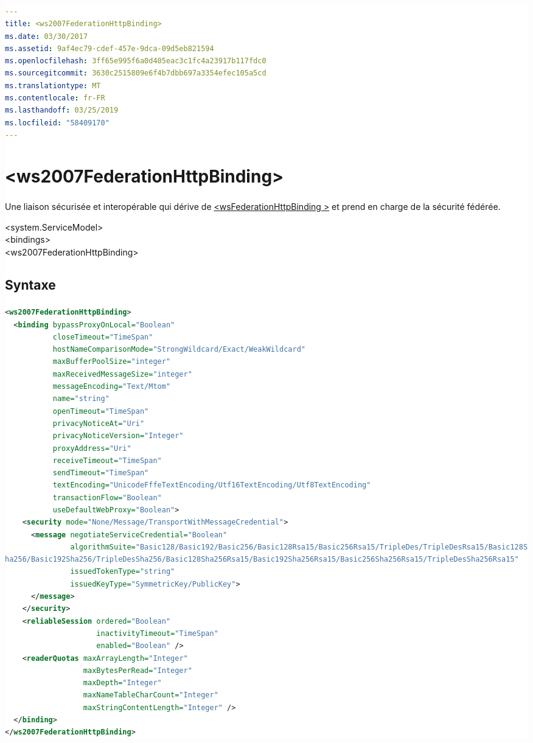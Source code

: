 ```yaml
---
title: <ws2007FederationHttpBinding>
ms.date: 03/30/2017
ms.assetid: 9af4ec79-cdef-457e-9dca-09d5eb821594
ms.openlocfilehash: 3ff65e995f6a0d405eac3c1fc4a23917b117fdc0
ms.sourcegitcommit: 3630c2515809e6f4b7dbb697a3354efec105a5cd
ms.translationtype: MT
ms.contentlocale: fr-FR
ms.lasthandoff: 03/25/2019
ms.locfileid: "58409170"
---
```

# <a name="ws2007federationhttpbinding"></a>\<ws2007FederationHttpBinding>

Une liaison sécurisée et interopérable qui dérive de [ \<wsFederationHttpBinding >](../../../../../docs/framework/configure-apps/file-schema/wcf/wsfederationhttpbinding.md) et prend en charge de la sécurité fédérée.

\<system.ServiceModel>\
\<bindings>\
\<ws2007FederationHttpBinding>

## <a name="syntax"></a>Syntaxe

```xml
<ws2007FederationHttpBinding>
  <binding bypassProxyOnLocal="Boolean"
           closeTimeout="TimeSpan"
           hostNameComparisonMode="StrongWildcard/Exact/WeakWildcard"
           maxBufferPoolSize="integer"
           maxReceivedMessageSize="integer"
           messageEncoding="Text/Mtom"
           name="string"
           openTimeout="TimeSpan"
           privacyNoticeAt="Uri"
           privacyNoticeVersion="Integer"
           proxyAddress="Uri"
           receiveTimeout="TimeSpan"
           sendTimeout="TimeSpan"
           textEncoding="UnicodeFffeTextEncoding/Utf16TextEncoding/Utf8TextEncoding"
           transactionFlow="Boolean"
           useDefaultWebProxy="Boolean">
    <security mode="None/Message/TransportWithMessageCredential">
      <message negotiateServiceCredential="Boolean"
               algorithmSuite="Basic128/Basic192/Basic256/Basic128Rsa15/Basic256Rsa15/TripleDes/TripleDesRsa15/Basic128Sha256/Basic192Sha256/TripleDesSha256/Basic128Sha256Rsa15/Basic192Sha256Rsa15/Basic256Sha256Rsa15/TripleDesSha256Rsa15"
               issuedTokenType="string"
               issuedKeyType="SymmetricKey/PublicKey">
      </message>
    </security>
    <reliableSession ordered="Boolean"
                     inactivityTimeout="TimeSpan"
                     enabled="Boolean" />
    <readerQuotas maxArrayLength="Integer"
                  maxBytesPerRead="Integer"
                  maxDepth="Integer"
                  maxNameTableCharCount="Integer"
                  maxStringContentLength="Integer" />
  </binding>
</ws2007FederationHttpBinding>
```